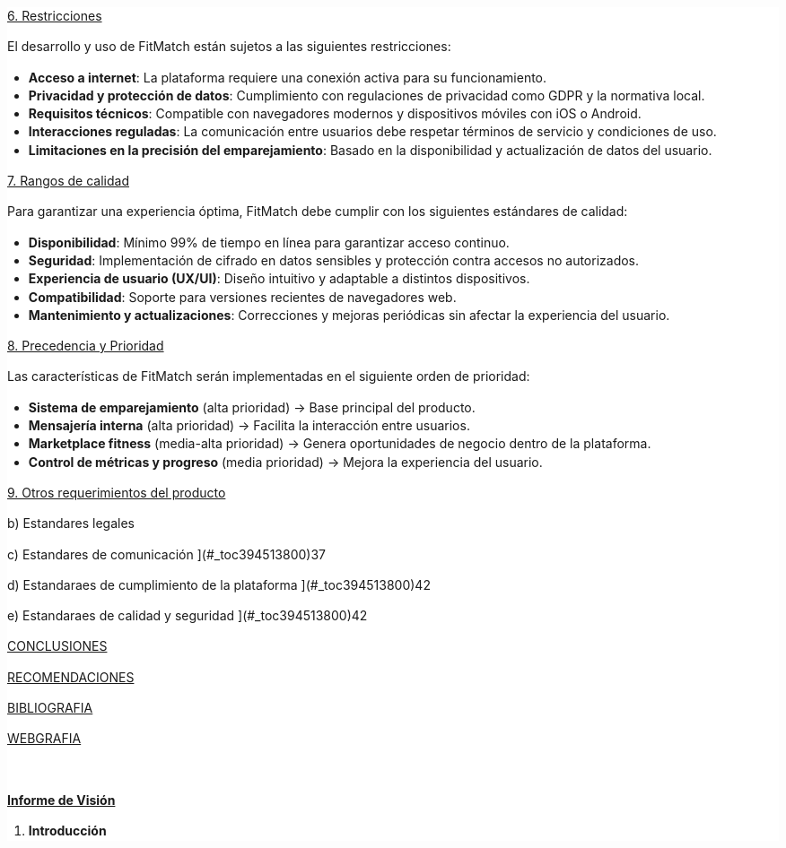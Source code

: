 [6.	Restricciones](#_Toc52661351)

El desarrollo y uso de FitMatch están sujetos a las siguientes restricciones:  

- **Acceso a internet**: La plataforma requiere una conexión activa para su funcionamiento.  
- **Privacidad y protección de datos**: Cumplimiento con regulaciones de privacidad como GDPR y la normativa local.  
- **Requisitos técnicos**: Compatible con navegadores modernos y dispositivos móviles con iOS o Android.  
- **Interacciones reguladas**: La comunicación entre usuarios debe respetar términos de servicio y condiciones de uso. 
- **Limitaciones en la precisión del emparejamiento**: Basado en la disponibilidad y actualización de datos del usuario.  

[7.	Rangos de calidad](#_Toc52661352)

Para garantizar una experiencia óptima, FitMatch debe cumplir con los siguientes estándares de calidad:  

- **Disponibilidad**: Mínimo 99% de tiempo en línea para garantizar acceso continuo.  
- **Seguridad**: Implementación de cifrado en datos sensibles y protección contra accesos no autorizados.  
- **Experiencia de usuario (UX/UI)**: Diseño intuitivo y adaptable a distintos dispositivos.  
- **Compatibilidad**: Soporte para versiones recientes de navegadores web.  
- **Mantenimiento y actualizaciones**: Correcciones y mejoras periódicas sin afectar la experiencia del usuario.  

[8.	Precedencia y Prioridad](#_Toc52661353)

Las características de FitMatch serán implementadas en el siguiente orden de prioridad:  

- **Sistema de emparejamiento** (alta prioridad) → Base principal del producto.  
- **Mensajería interna** (alta prioridad) → Facilita la interacción entre usuarios.  
- **Marketplace fitness** (media-alta prioridad) → Genera oportunidades de negocio dentro de la plataforma.  
- **Control de métricas y progreso** (media prioridad) → Mejora la experiencia del usuario.  

[9.	Otros requerimientos del producto](#_Toc52661354)

b) Estandares legales

c) Estandares de comunicación	](#_toc394513800)37

d) Estandaraes de cumplimiento de la plataforma	](#_toc394513800)42

e) Estandaraes de calidad y seguridad	](#_toc394513800)42

[CONCLUSIONES](#_Toc52661355)

[RECOMENDACIONES](#_Toc52661356)

[BIBLIOGRAFIA](#_Toc52661357)

[WEBGRAFIA](#_Toc52661358)


<div style="page-break-after: always; visibility: hidden">\pagebreak</div>

**<u>Informe de Visión</u>**

1. <span id="_Toc52661346" class="anchor"></span>**Introducción**
